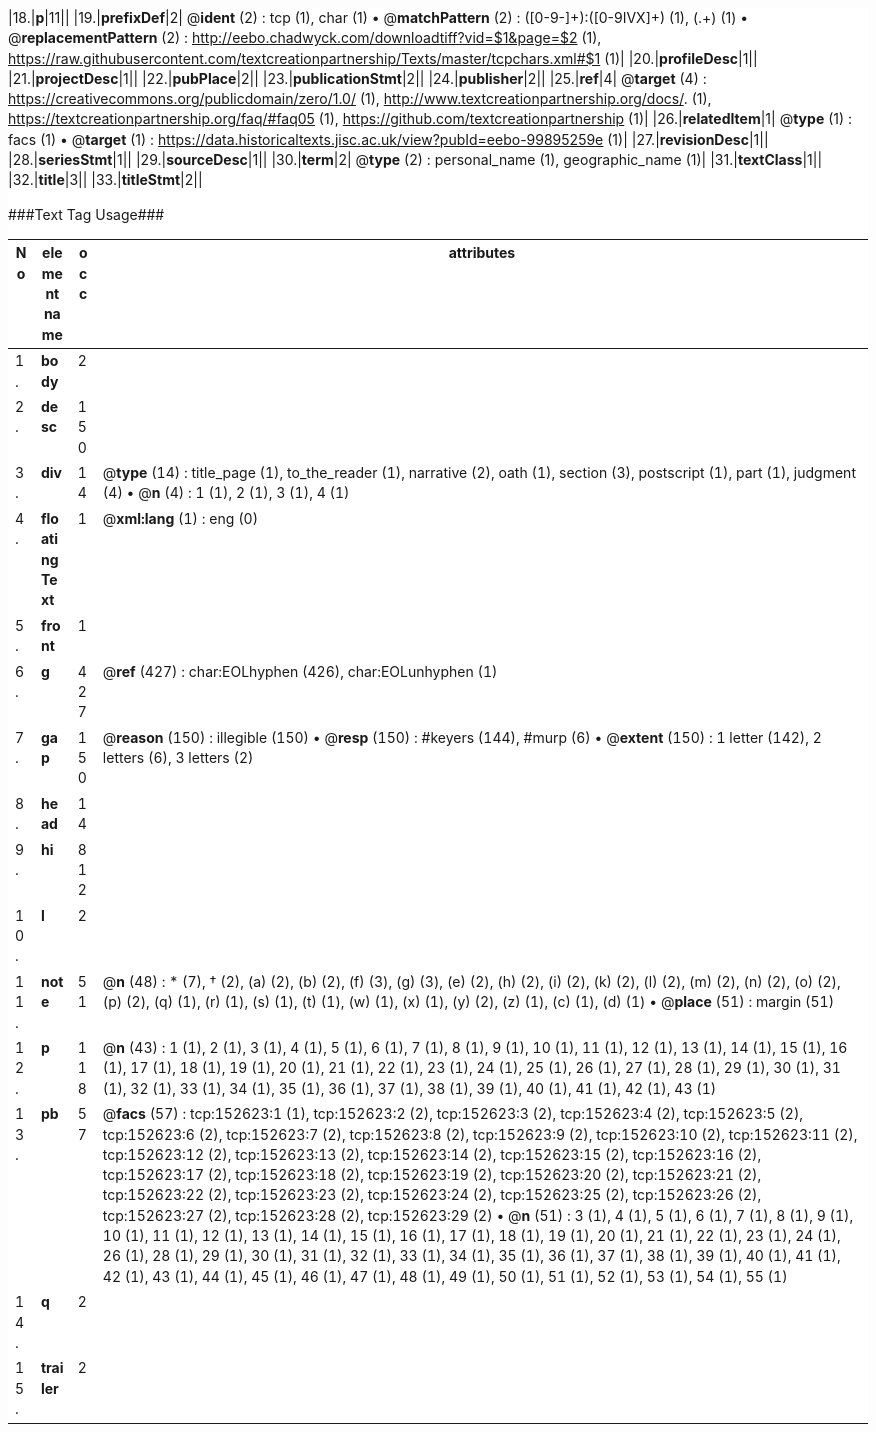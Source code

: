 |18.|__p__|11||
|19.|__prefixDef__|2| @__ident__ (2) : tcp (1), char (1)  •  @__matchPattern__ (2) : ([0-9\-]+):([0-9IVX]+) (1), (.+) (1)  •  @__replacementPattern__ (2) : http://eebo.chadwyck.com/downloadtiff?vid=$1&page=$2 (1), https://raw.githubusercontent.com/textcreationpartnership/Texts/master/tcpchars.xml#$1 (1)|
|20.|__profileDesc__|1||
|21.|__projectDesc__|1||
|22.|__pubPlace__|2||
|23.|__publicationStmt__|2||
|24.|__publisher__|2||
|25.|__ref__|4| @__target__ (4) : https://creativecommons.org/publicdomain/zero/1.0/ (1), http://www.textcreationpartnership.org/docs/. (1), https://textcreationpartnership.org/faq/#faq05 (1), https://github.com/textcreationpartnership (1)|
|26.|__relatedItem__|1| @__type__ (1) : facs (1)  •  @__target__ (1) : https://data.historicaltexts.jisc.ac.uk/view?pubId=eebo-99895259e (1)|
|27.|__revisionDesc__|1||
|28.|__seriesStmt__|1||
|29.|__sourceDesc__|1||
|30.|__term__|2| @__type__ (2) : personal_name (1), geographic_name (1)|
|31.|__textClass__|1||
|32.|__title__|3||
|33.|__titleStmt__|2||


###Text Tag Usage###

|No|element name|occ|attributes|
|---|---|---|---|
|1.|__body__|2||
|2.|__desc__|150||
|3.|__div__|14| @__type__ (14) : title_page (1), to_the_reader (1), narrative (2), oath (1), section (3), postscript (1), part (1), judgment (4)  •  @__n__ (4) : 1 (1), 2 (1), 3 (1), 4 (1)|
|4.|__floatingText__|1| @__xml:lang__ (1) : eng (0)|
|5.|__front__|1||
|6.|__g__|427| @__ref__ (427) : char:EOLhyphen (426), char:EOLunhyphen (1)|
|7.|__gap__|150| @__reason__ (150) : illegible (150)  •  @__resp__ (150) : #keyers (144), #murp (6)  •  @__extent__ (150) : 1 letter (142), 2 letters (6), 3 letters (2)|
|8.|__head__|14||
|9.|__hi__|812||
|10.|__l__|2||
|11.|__note__|51| @__n__ (48) : * (7), † (2), (a) (2), (b) (2), (f) (3), (g) (3), (e) (2), (h) (2), (i) (2), (k) (2), (l) (2), (m) (2), (n) (2), (o) (2), (p) (2), (q) (1), (r) (1), (s) (1), (t) (1), (w) (1), (x) (1), (y) (2), (z) (1), (c) (1), (d) (1)  •  @__place__ (51) : margin (51)|
|12.|__p__|118| @__n__ (43) : 1 (1), 2 (1), 3 (1), 4 (1), 5 (1), 6 (1), 7 (1), 8 (1), 9 (1), 10 (1), 11 (1), 12 (1), 13 (1), 14 (1), 15 (1), 16 (1), 17 (1), 18 (1), 19 (1), 20 (1), 21 (1), 22 (1), 23 (1), 24 (1), 25 (1), 26 (1), 27 (1), 28 (1), 29 (1), 30 (1), 31 (1), 32 (1), 33 (1), 34 (1), 35 (1), 36 (1), 37 (1), 38 (1), 39 (1), 40 (1), 41 (1), 42 (1), 43 (1)|
|13.|__pb__|57| @__facs__ (57) : tcp:152623:1 (1), tcp:152623:2 (2), tcp:152623:3 (2), tcp:152623:4 (2), tcp:152623:5 (2), tcp:152623:6 (2), tcp:152623:7 (2), tcp:152623:8 (2), tcp:152623:9 (2), tcp:152623:10 (2), tcp:152623:11 (2), tcp:152623:12 (2), tcp:152623:13 (2), tcp:152623:14 (2), tcp:152623:15 (2), tcp:152623:16 (2), tcp:152623:17 (2), tcp:152623:18 (2), tcp:152623:19 (2), tcp:152623:20 (2), tcp:152623:21 (2), tcp:152623:22 (2), tcp:152623:23 (2), tcp:152623:24 (2), tcp:152623:25 (2), tcp:152623:26 (2), tcp:152623:27 (2), tcp:152623:28 (2), tcp:152623:29 (2)  •  @__n__ (51) : 3 (1), 4 (1), 5 (1), 6 (1), 7 (1), 8 (1), 9 (1), 10 (1), 11 (1), 12 (1), 13 (1), 14 (1), 15 (1), 16 (1), 17 (1), 18 (1), 19 (1), 20 (1), 21 (1), 22 (1), 23 (1), 24 (1), 26 (1), 28 (1), 29 (1), 30 (1), 31 (1), 32 (1), 33 (1), 34 (1), 35 (1), 36 (1), 37 (1), 38 (1), 39 (1), 40 (1), 41 (1), 42 (1), 43 (1), 44 (1), 45 (1), 46 (1), 47 (1), 48 (1), 49 (1), 50 (1), 51 (1), 52 (1), 53 (1), 54 (1), 55 (1)|
|14.|__q__|2||
|15.|__trailer__|2||

